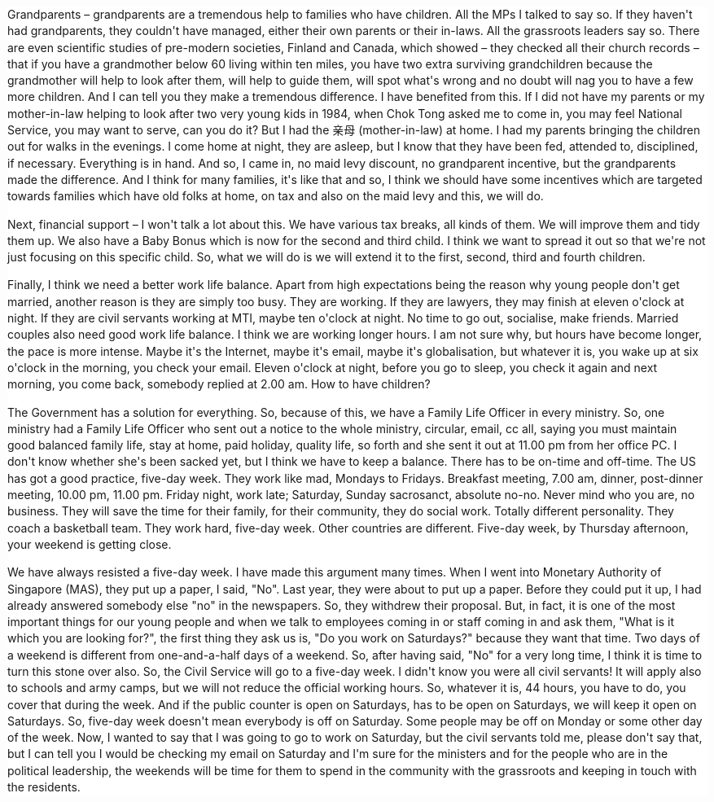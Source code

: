 Grandparents – grandparents are a tremendous help to families who have children.  All the MPs I talked to say so.  If they haven't had grandparents, they couldn't have managed, either their own parents or their in-laws.  All the grassroots leaders say so.  There are even scientific studies of pre-modern societies, Finland and Canada, which showed – they checked all their church records – that if you have a grandmother below 60 living within ten miles, you have two extra surviving grandchildren because the grandmother will help to look after them, will help to guide them, will spot what's wrong and no doubt will nag you to have a few more children.  And I can tell you they make a tremendous difference.  I have benefited from this.  If I did not have my parents or my mother-in-law helping to look after two very young kids in 1984, when Chok Tong asked me to come in, you may feel National Service, you may want to serve, can you do it?  But I had the 亲母 (mother-in-law) at home.  I had my parents bringing the children out for walks in the evenings.  I come home at night, they are asleep, but I know that they have been fed, attended to, disciplined, if necessary.  Everything is in hand.  And so, I came in, no maid levy discount, no grandparent incentive, but the grandparents made the difference.  And I think for many families, it's like that and so, I think we should have some incentives which are targeted towards families which have old folks at home, on tax and also on the maid levy and this, we will do.

Next, financial support – I won't talk a lot about this.  We have various tax breaks, all kinds of them.  We will improve them and tidy them up. We also have a Baby Bonus which is now for the second and third child.  I think we want to spread it out so that we're not just focusing on this specific child.  So, what we will do is we will extend it to the first, second, third and fourth children.

Finally, I think we need a better work life balance.  Apart from high expectations being the reason why young people don't get married, another reason is they are simply too busy.  They are working.  If they are lawyers, they may finish at eleven o'clock at night.  If they are civil servants working at MTI, maybe ten o'clock at night.  No time to go out, socialise, make friends. Married couples also need good work life balance.  I think we are working longer hours.  I am not sure why, but hours have become longer, the pace is more intense.  Maybe it's the Internet, maybe it's email, maybe it's globalisation, but whatever it is, you wake up at six o'clock in the morning, you check your email.  Eleven o'clock at night, before you go to sleep, you check it again and next morning, you come back, somebody replied at 2.00 am.  How to have children?

The Government has a solution for everything.  So, because of this, we have a Family Life Officer in every ministry.  So, one ministry had a Family Life Officer who sent out a notice to the whole ministry, circular, email, cc all, saying you must maintain good balanced family life, stay at home, paid holiday, quality life, so forth and she sent it out at 11.00 pm from her office PC.  I don't know whether she's been sacked yet, but I think we have to keep a balance.  There has to be on-time and off-time.  The US has got a good practice, five-day week.  They work like mad, Mondays to Fridays.  Breakfast meeting, 7.00 am, dinner, post-dinner meeting, 10.00 pm, 11.00 pm.  Friday night, work late; Saturday, Sunday sacrosanct, absolute no-no.  Never mind who you are, no business. They will save the time for their family, for their community, they do social work.  Totally different personality.  They coach a basketball team.  They work hard, five-day week.  Other countries are different.  Five-day week, by Thursday afternoon, your weekend is getting close.

We have always resisted a five-day week.  I have made this argument many times. When I went into Monetary Authority of Singapore (MAS), they put up a paper, I said, "No".  Last year, they were about to put up a paper.  Before they could put it up, I had already answered somebody else "no" in the newspapers.  So, they withdrew their proposal.  But, in fact, it is one of the most important things for our young people and when we talk to employees coming in or staff coming in and ask them, "What is it which you are looking for?", the first thing they ask us is, "Do you work on Saturdays?" because they want that time.  Two days of a weekend is different from one-and-a-half days of a weekend.  So, after having said, "No" for a very long time, I think it is time to turn this stone over also.  So, the Civil Service will go to a five-day week.  I didn't know you were all civil servants!  It will apply also to schools and army camps, but we will not reduce the official working hours.  So, whatever it is, 44 hours, you have to do, you cover that during the week.  And if the public counter is open on Saturdays, has to be open on Saturdays, we will keep it open on Saturdays.  So, five-day week doesn't mean everybody is off on Saturday.  Some people may be off on Monday or some other day of the week. Now, I wanted to say that I was going to go to work on Saturday, but the civil servants told me, please don't say that, but I can tell you I would be checking my email on Saturday and I'm sure for the ministers and for the people who are in the political leadership, the weekends will be time for them to spend in the community with the grassroots and keeping in touch with the residents.
